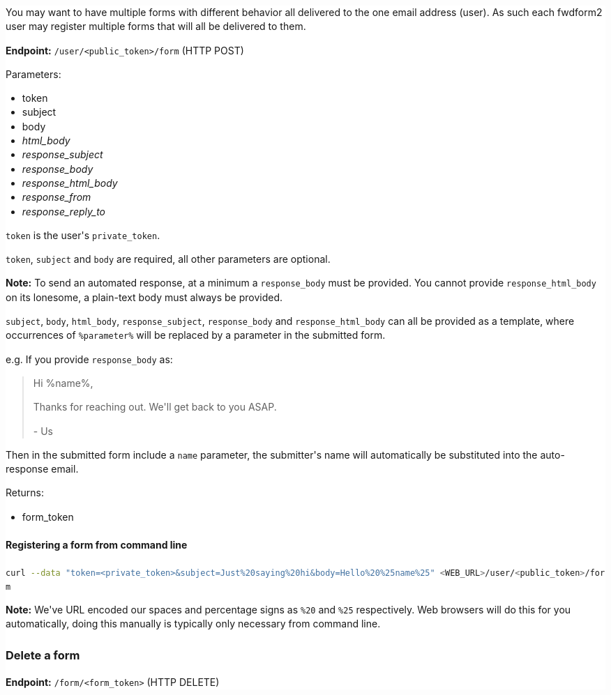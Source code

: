 You may want to have multiple forms with different behavior all delivered to the one email address (user). As such each fwdform2 user may register multiple forms that will all be delivered to them.

**Endpoint:** `/user/<public_token>/form` (HTTP POST)

Parameters:

 * token
 * subject
 * body
 * _html_body_
 * _response_subject_
 * _response_body_
 * _response_html_body_
 * _response_from_
 * _response_reply_to_

`token` is the user's `private_token`.

`token`, `subject` and `body` are required, all other parameters are optional.

**Note:** To send an automated response, at a minimum a `response_body` must be provided. You cannot provide `response_html_body` on its lonesome, a plain-text body must always be provided.

`subject`, `body`, `html_body`, `response_subject`, `response_body` and `response_html_body` can all be provided as a template, where occurrences of `%parameter%` will be replaced by a parameter in the submitted form.

e.g. If you provide `response_body` as:

> Hi %name%,
>
> Thanks for reaching out. We'll get back to you ASAP.
>
> \- Us

Then in the submitted form include a `name` parameter, the submitter's name will automatically be substituted into the auto-response email.

Returns:

 * form_token

#### Registering a form from command line

```bash
curl --data "token=<private_token>&subject=Just%20saying%20hi&body=Hello%20%25name%25" <WEB_URL>/user/<public_token>/form
```

**Note:** We've URL encoded our spaces and percentage signs as `%20` and `%25` respectively. Web browsers will do this for you automatically, doing this manually is typically only necessary from command line.

### Delete a form

**Endpoint:** `/form/<form_token>` (HTTP DELETE)
